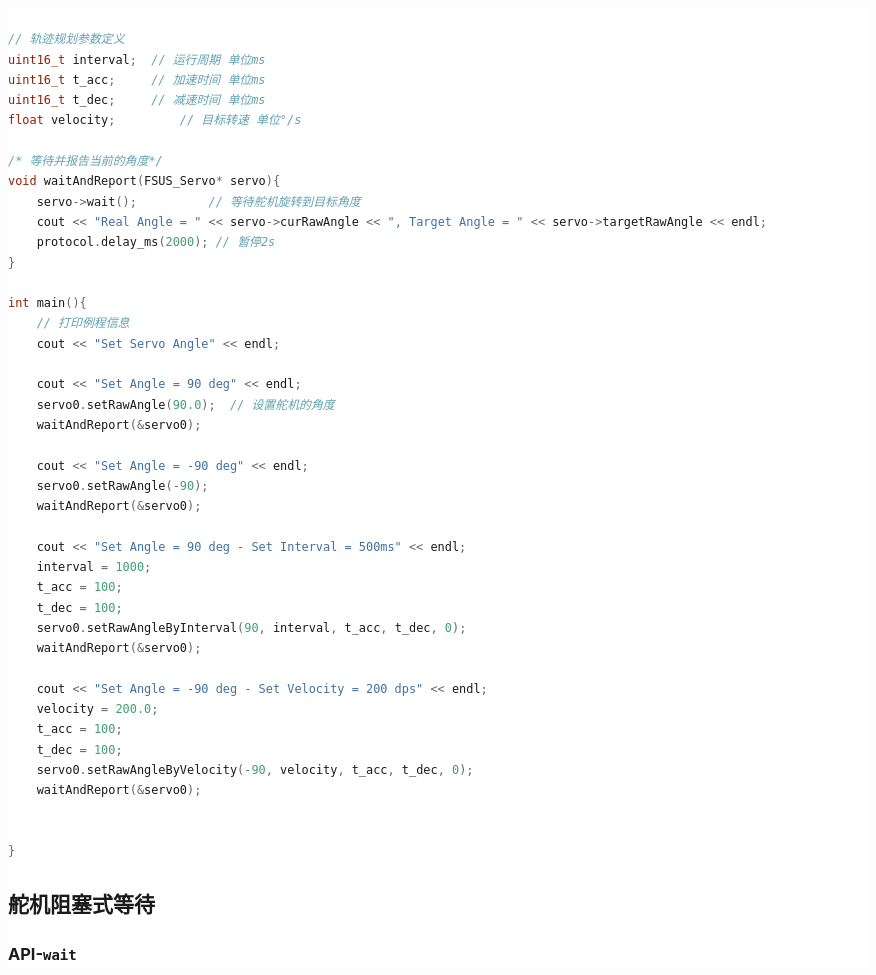 ```cpp

// 轨迹规划参数定义
uint16_t interval;  // 运行周期 单位ms 
uint16_t t_acc;     // 加速时间 单位ms
uint16_t t_dec;     // 减速时间 单位ms
float velocity;         // 目标转速 单位°/s

/* 等待并报告当前的角度*/
void waitAndReport(FSUS_Servo* servo){
    servo->wait();          // 等待舵机旋转到目标角度
	cout << "Real Angle = " << servo->curRawAngle << ", Target Angle = " << servo->targetRawAngle << endl;
    protocol.delay_ms(2000); // 暂停2s
}

int main(){
	// 打印例程信息
	cout << "Set Servo Angle" << endl;

	cout << "Set Angle = 90 deg" << endl;
    servo0.setRawAngle(90.0);  // 设置舵机的角度
    waitAndReport(&servo0);

	cout << "Set Angle = -90 deg" << endl;
    servo0.setRawAngle(-90);
    waitAndReport(&servo0);

	cout << "Set Angle = 90 deg - Set Interval = 500ms" << endl;
    interval = 1000;
    t_acc = 100;
    t_dec = 100;
    servo0.setRawAngleByInterval(90, interval, t_acc, t_dec, 0);
    waitAndReport(&servo0);

	cout << "Set Angle = -90 deg - Set Velocity = 200 dps" << endl;
    velocity = 200.0;
    t_acc = 100;
    t_dec = 100;
    servo0.setRawAngleByVelocity(-90, velocity, t_acc, t_dec, 0);
    waitAndReport(&servo0);

	
}
```





## 舵机阻塞式等待

### API-`wait`
